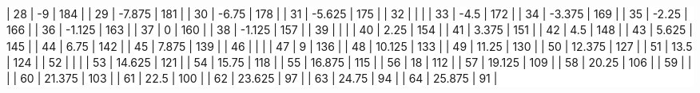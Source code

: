 | 28 | -9 | 184 |
| 29 | -7.875 | 181 |
| 30 | -6.75 | 178 |
| 31 | -5.625 | 175 |
| 32 |  |  |
| 33 | -4.5 | 172 |
| 34 | -3.375 | 169 |
| 35 | -2.25 | 166 |
| 36 | -1.125 | 163 |
| 37 | 0 | 160 |
| 38 | -1.125 | 157 |
| 39 |  |  |
| 40 | 2.25 | 154 |
| 41 | 3.375 | 151 |
| 42 | 4.5 | 148 |
| 43 | 5.625 | 145 |
| 44 | 6.75 | 142 |
| 45 | 7.875 | 139 |
| 46 |  |  |
| 47 | 9 | 136 |
| 48 | 10.125 | 133 |
| 49 | 11.25 | 130 |
| 50 | 12.375 | 127 |
| 51 | 13.5 | 124 |
| 52 |  |  |
| 53 | 14.625 | 121 |
| 54 | 15.75 | 118 |
| 55 | 16.875 | 115 |
| 56 | 18 | 112 |
| 57 | 19.125 | 109 |
| 58 | 20.25 | 106 |
| 59 |  |  |
| 60 | 21.375 | 103 |
| 61 | 22.5 | 100 |
| 62 | 23.625 | 97 |
| 63 | 24.75 | 94 |
| 64 | 25.875 | 91 |
